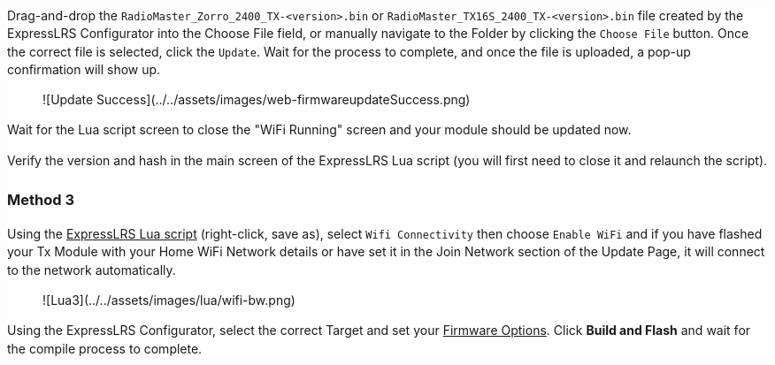 Drag-and-drop the `RadioMaster_Zorro_2400_TX-<version>.bin` or `RadioMaster_TX16S_2400_TX-<version>.bin` file created by the ExpressLRS Configurator into the Choose File field, or manually navigate to the Folder by clicking the `Choose File` button. Once the correct file is selected, click the `Update`. Wait for the process to complete, and once the file is uploaded, a pop-up confirmation will show up.

<figure markdown>
![Update Success](../../assets/images/web-firmwareupdateSuccess.png)
</figure>

Wait for the Lua script screen to close the "WiFi Running" screen and your module should be updated now.

Verify the version and hash in the main screen of the ExpressLRS Lua script (you will first need to close it and relaunch the script).

### Method 3

Using the [ExpressLRS Lua script] (right-click, save as), select `Wifi Connectivity` then choose `Enable WiFi` and if you have flashed your Tx Module with your Home WiFi Network details or have set it in the Join Network section of the Update Page, it will connect to the network automatically.

<figure markdown>
![Lua3](../../assets/images/lua/wifi-bw.png)
</figure>

Using the ExpressLRS Configurator, select the correct Target and set your [Firmware Options]. Click **Build and Flash** and wait for the compile process to complete. 


[ExpressLRS Lua script]: https://github.com/ExpressLRS/ExpressLRS/blob/3.x.x-maintenance/src/lua/elrsV3.lua?raw=true
[Build]: ../../assets/images/Build.png
[Build & Flash]: ../../assets/images/BuildFlash.png
[Firmware Options]: ../firmware-options.md